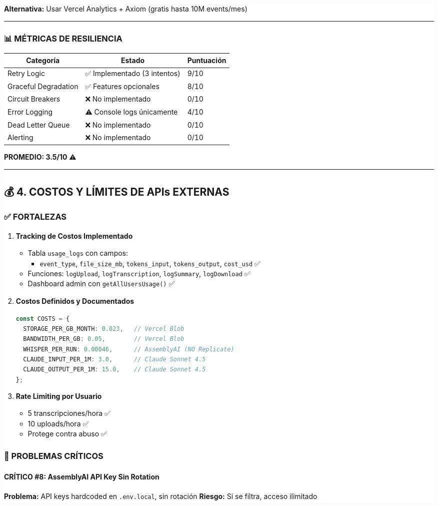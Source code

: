**Alternativa:** Usar Vercel Analytics + Axiom (gratis hasta 10M events/mes)

---

### 📊 MÉTRICAS DE RESILIENCIA

| Categoría | Estado | Puntuación |
|-----------|--------|------------|
| Retry Logic | ✅ Implementado (3 intentos) | 9/10 |
| Graceful Degradation | ✅ Features opcionales | 8/10 |
| Circuit Breakers | ❌ No implementado | 0/10 |
| Error Logging | ⚠️ Console logs únicamente | 4/10 |
| Dead Letter Queue | ❌ No implementado | 0/10 |
| Alerting | ❌ No implementado | 0/10 |

**PROMEDIO: 3.5/10** ⚠️

---

## 💰 4. COSTOS Y LÍMITES DE APIs EXTERNAS

### ✅ FORTALEZAS

1. **Tracking de Costos Implementado**
   - Tabla `usage_logs` con campos:
     - `event_type`, `file_size_mb`, `tokens_input`, `tokens_output`, `cost_usd` ✅
   - Funciones: `logUpload`, `logTranscription`, `logSummary`, `logDownload` ✅
   - Dashboard admin con `getAllUsersUsage()` ✅

2. **Costos Definidos y Documentados**
   ```typescript
   const COSTS = {
     STORAGE_PER_GB_MONTH: 0.023,   // Vercel Blob
     BANDWIDTH_PER_GB: 0.05,        // Vercel Blob
     WHISPER_PER_RUN: 0.00046,      // AssemblyAI (NO Replicate)
     CLAUDE_INPUT_PER_1M: 3.0,      // Claude Sonnet 4.5
     CLAUDE_OUTPUT_PER_1M: 15.0,    // Claude Sonnet 4.5
   };
   ```

3. **Rate Limiting por Usuario**
   - 5 transcripciones/hora ✅
   - 10 uploads/hora ✅
   - Protege contra abuso ✅

### 🚨 PROBLEMAS CRÍTICOS

#### CRÍTICO #8: AssemblyAI API Key Sin Rotation
**Problema:** API keys hardcoded en `.env.local`, sin rotación
**Riesgo:** Si se filtra, acceso ilimitado
